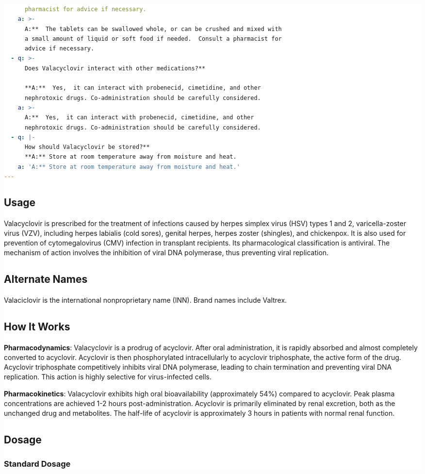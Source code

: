 ```yaml
      pharmacist for advice if necessary.
    a: >-
      A:**  The tablets can be swallowed whole, or can be crushed and mixed with
      a small amount of liquid or soft food if needed.  Consult a pharmacist for
      advice if necessary.
  - q: >-
      Does Valacyclovir interact with other medications?**

      **A:**  Yes,  it can interact with probenecid, cimetidine, and other
      nephrotoxic drugs. Co-administration should be carefully considered.
    a: >-
      A:**  Yes,  it can interact with probenecid, cimetidine, and other
      nephrotoxic drugs. Co-administration should be carefully considered.
  - q: |-
      How should Valacyclovir be stored?**
      **A:** Store at room temperature away from moisture and heat.
    a: 'A:** Store at room temperature away from moisture and heat.'
---
```

## **Usage**

Valacyclovir is prescribed for the treatment of infections caused by herpes simplex virus (HSV) types 1 and 2, varicella-zoster virus (VZV), including herpes labialis (cold sores), genital herpes, herpes zoster (shingles), and chickenpox. It is also used for prevention of cytomegalovirus (CMV) infection in transplant recipients.  Its pharmacological classification is antiviral. The mechanism of action involves the inhibition of viral DNA polymerase, thus preventing viral replication.


## **Alternate Names**

Valaciclovir is the international nonproprietary name (INN).  Brand names include Valtrex.


## **How It Works**

**Pharmacodynamics**: Valacyclovir is a prodrug of acyclovir. After oral administration, it is rapidly absorbed and almost completely converted to acyclovir.  Acyclovir is then phosphorylated intracellularly to acyclovir triphosphate, the active form of the drug.  Acyclovir triphosphate competitively inhibits viral DNA polymerase, leading to chain termination and preventing viral DNA replication.  This action is highly selective for virus-infected cells.

**Pharmacokinetics**: Valacyclovir exhibits high oral bioavailability (approximately 54%) compared to acyclovir. Peak plasma concentrations are achieved 1-2 hours post-administration.  Acyclovir is primarily eliminated by renal excretion, both as the unchanged drug and metabolites.  The half-life of acyclovir is approximately 3 hours in patients with normal renal function.


## **Dosage**

### **Standard Dosage**
